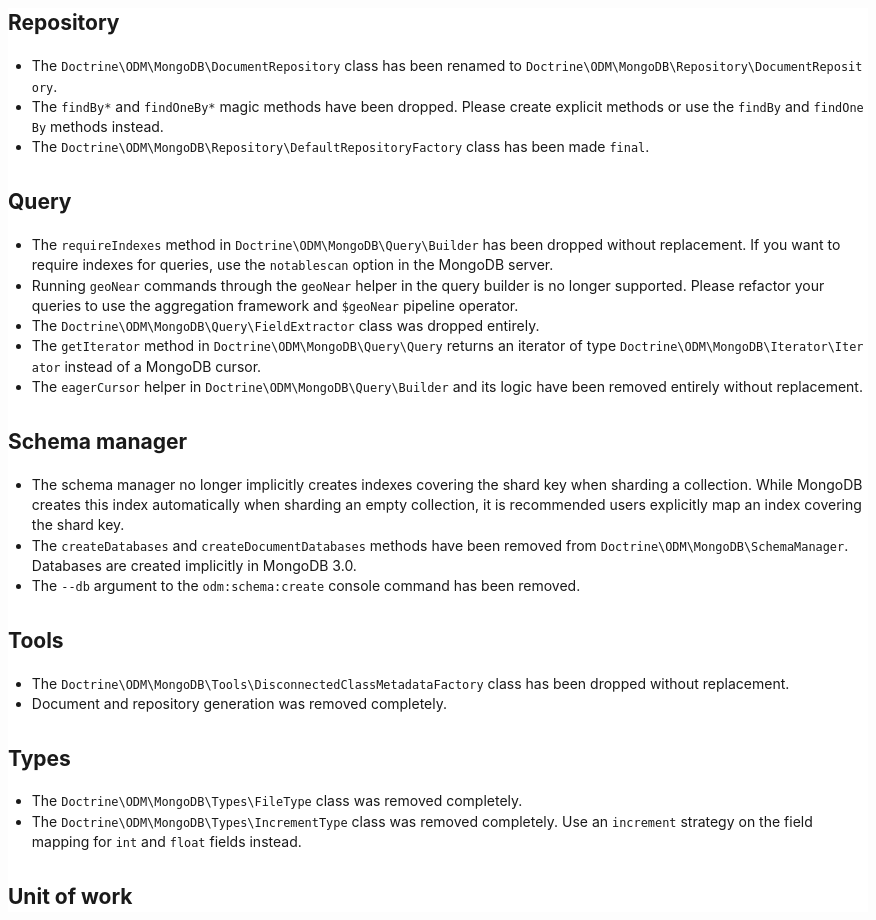 ## Repository

* The `Doctrine\ODM\MongoDB\DocumentRepository` class has been renamed to
  `Doctrine\ODM\MongoDB\Repository\DocumentRepository`.
* The `findBy*` and `findOneBy*` magic methods have been dropped. Please create
  explicit methods or use the `findBy` and `findOneBy` methods instead.
* The `Doctrine\ODM\MongoDB\Repository\DefaultRepositoryFactory` class has been
  made `final`.

## Query

* The `requireIndexes` method in `Doctrine\ODM\MongoDB\Query\Builder` has been
  dropped without replacement. If you want to require indexes for queries, use
  the `notablescan` option in the MongoDB server.
* Running `geoNear` commands through the `geoNear` helper in the query builder
  is no longer supported. Please refactor your queries to use the aggregation
  framework and `$geoNear` pipeline operator.
* The `Doctrine\ODM\MongoDB\Query\FieldExtractor` class was dropped entirely.
* The `getIterator` method in `Doctrine\ODM\MongoDB\Query\Query` returns an
  iterator of type `Doctrine\ODM\MongoDB\Iterator\Iterator` instead of a MongoDB
  cursor.
* The `eagerCursor` helper in `Doctrine\ODM\MongoDB\Query\Builder` and its logic
  have been removed entirely without replacement.

## Schema manager

* The schema manager no longer implicitly creates indexes covering the shard key
  when sharding a collection. While MongoDB creates this index automatically
  when sharding an empty collection, it is recommended users explicitly map an
  index covering the shard key.
* The `createDatabases` and `createDocumentDatabases` methods have been removed
  from `Doctrine\ODM\MongoDB\SchemaManager`. Databases are created implicitly in
  MongoDB 3.0.
* The `--db` argument to the `odm:schema:create` console command has been
  removed.

## Tools

* The `Doctrine\ODM\MongoDB\Tools\DisconnectedClassMetadataFactory` class has
  been dropped without replacement.
* Document and repository generation was removed completely.

## Types

* The `Doctrine\ODM\MongoDB\Types\FileType` class was removed completely.
* The `Doctrine\ODM\MongoDB\Types\IncrementType` class was removed completely.
  Use an `increment` strategy on the field mapping for `int` and `float` fields
  instead.

## Unit of work
